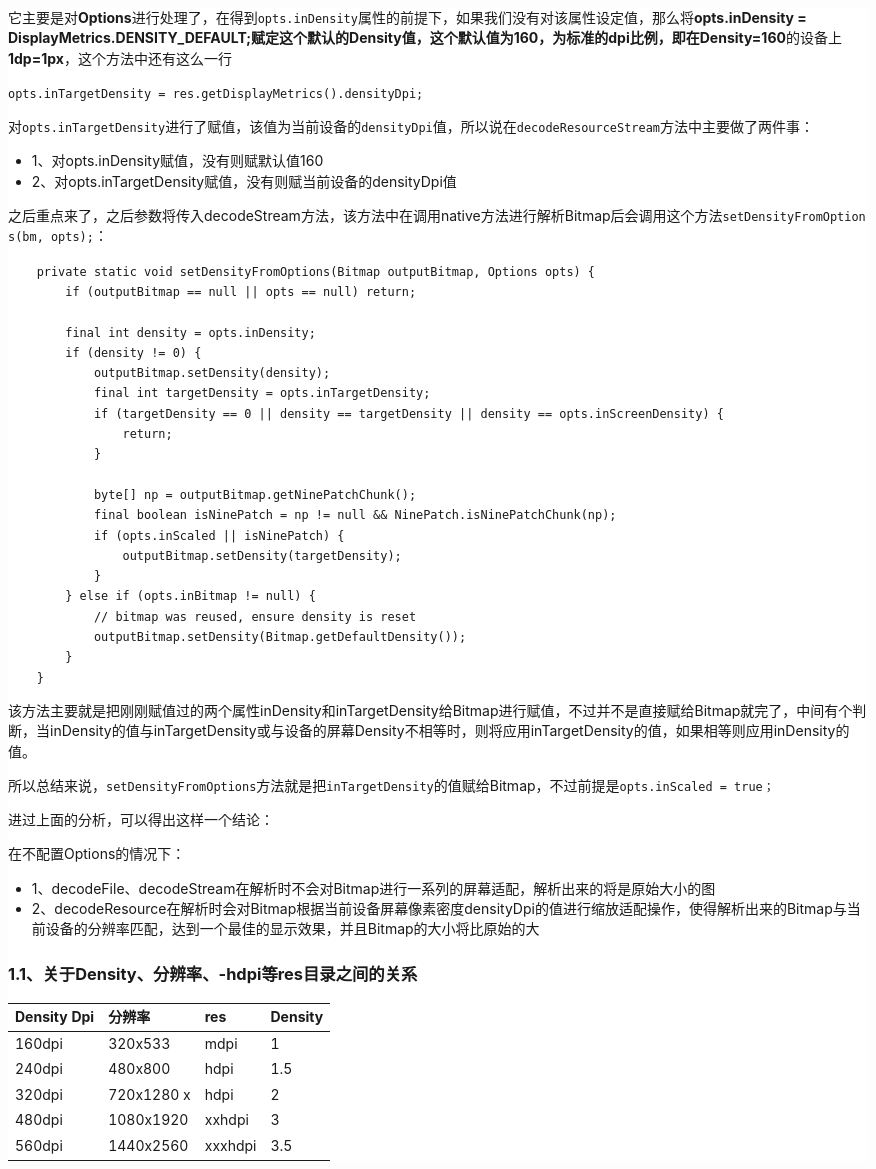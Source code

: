 它主要是对**Options**进行处理了，在得到`opts.inDensity`属性的前提下，如果我们没有对该属性设定值，那么将**opts.inDensity = DisplayMetrics.DENSITY_DEFAULT;**赋定这个默认的Density值，这个默认值为160，为标准的dpi比例，即在**Density=160**的设备上**1dp=1px**，这个方法中还有这么一行

```
opts.inTargetDensity = res.getDisplayMetrics().densityDpi;
```

对`opts.inTargetDensity`进行了赋值，该值为当前设备的`densityDpi`值，所以说在`decodeResourceStream`方法中主要做了两件事：

* 1、对opts.inDensity赋值，没有则赋默认值160 
* 2、对opts.inTargetDensity赋值，没有则赋当前设备的densityDpi值

之后重点来了，之后参数将传入decodeStream方法，该方法中在调用native方法进行解析Bitmap后会调用这个方法`setDensityFromOptions(bm, opts);`：

```
    private static void setDensityFromOptions(Bitmap outputBitmap, Options opts) {
        if (outputBitmap == null || opts == null) return;

        final int density = opts.inDensity;
        if (density != 0) {
            outputBitmap.setDensity(density);
            final int targetDensity = opts.inTargetDensity;
            if (targetDensity == 0 || density == targetDensity || density == opts.inScreenDensity) {
                return;
            }

            byte[] np = outputBitmap.getNinePatchChunk();
            final boolean isNinePatch = np != null && NinePatch.isNinePatchChunk(np);
            if (opts.inScaled || isNinePatch) {
                outputBitmap.setDensity(targetDensity);
            }
        } else if (opts.inBitmap != null) {
            // bitmap was reused, ensure density is reset
            outputBitmap.setDensity(Bitmap.getDefaultDensity());
        }
    }
```

该方法主要就是把刚刚赋值过的两个属性inDensity和inTargetDensity给Bitmap进行赋值，不过并不是直接赋给Bitmap就完了，中间有个判断，当inDensity的值与inTargetDensity或与设备的屏幕Density不相等时，则将应用inTargetDensity的值，如果相等则应用inDensity的值。

所以总结来说，`setDensityFromOptions`方法就是把`inTargetDensity`的值赋给Bitmap，不过前提是`opts.inScaled = true；`

进过上面的分析，可以得出这样一个结论：

在不配置Options的情况下： 

* 1、decodeFile、decodeStream在解析时不会对Bitmap进行一系列的屏幕适配，解析出来的将是原始大小的图 
* 2、decodeResource在解析时会对Bitmap根据当前设备屏幕像素密度densityDpi的值进行缩放适配操作，使得解析出来的Bitmap与当前设备的分辨率匹配，达到一个最佳的显示效果，并且Bitmap的大小将比原始的大
### 1.1、关于Density、分辨率、-hdpi等res目录之间的关系

|Density Dpi|	分辨率|res|Density|
|:--|:--|:--|:--|
|160dpi	|320x533|mdpi|1|
|240dpi	|480x800|hdpi|1.5|
|320dpi	|720x1280	x|hdpi|2|
|480dpi	|1080x1920|xxhdpi|3|
|560dpi|1440x2560|xxxhdpi|3.5|
